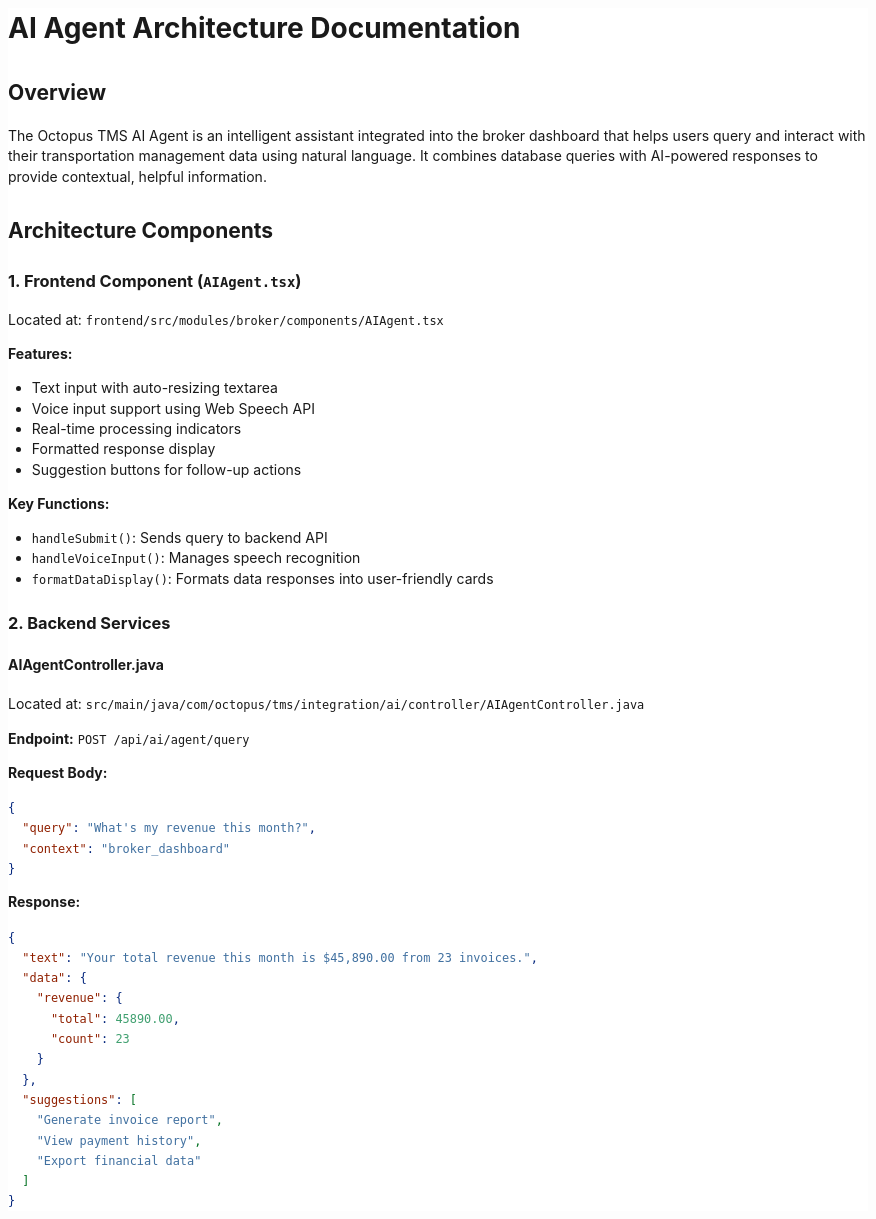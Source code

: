 # AI Agent Architecture Documentation

## Overview
The Octopus TMS AI Agent is an intelligent assistant integrated into the broker dashboard that helps users query and interact with their transportation management data using natural language. It combines database queries with AI-powered responses to provide contextual, helpful information.

## Architecture Components

### 1. Frontend Component (`AIAgent.tsx`)
Located at: `frontend/src/modules/broker/components/AIAgent.tsx`

**Features:**
- Text input with auto-resizing textarea
- Voice input support using Web Speech API
- Real-time processing indicators
- Formatted response display
- Suggestion buttons for follow-up actions

**Key Functions:**
- `handleSubmit()`: Sends query to backend API
- `handleVoiceInput()`: Manages speech recognition
- `formatDataDisplay()`: Formats data responses into user-friendly cards

### 2. Backend Services

#### AIAgentController.java
Located at: `src/main/java/com/octopus/tms/integration/ai/controller/AIAgentController.java`

**Endpoint:** `POST /api/ai/agent/query`

**Request Body:**
```json
{
  "query": "What's my revenue this month?",
  "context": "broker_dashboard"
}
```

**Response:**
```json
{
  "text": "Your total revenue this month is $45,890.00 from 23 invoices.",
  "data": {
    "revenue": {
      "total": 45890.00,
      "count": 23
    }
  },
  "suggestions": [
    "Generate invoice report",
    "View payment history",
    "Export financial data"
  ]
}
```
